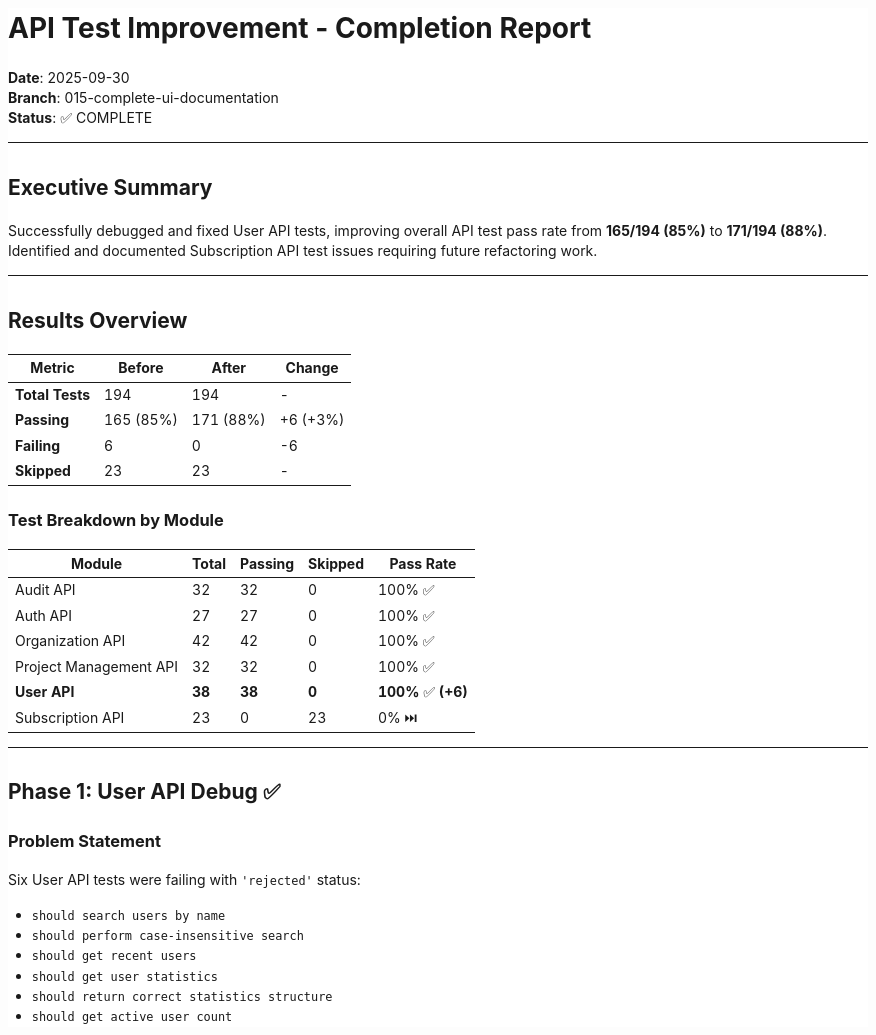 # API Test Improvement - Completion Report

**Date**: 2025-09-30  
**Branch**: 015-complete-ui-documentation  
**Status**: ✅ COMPLETE

---

## Executive Summary

Successfully debugged and fixed User API tests, improving overall API test pass rate from **165/194 (85%)** to **171/194 (88%)**. Identified and documented Subscription API test issues requiring future refactoring work.

---

## Results Overview

| Metric | Before | After | Change |
|--------|--------|-------|--------|
| **Total Tests** | 194 | 194 | - |
| **Passing** | 165 (85%) | 171 (88%) | +6 (+3%) |
| **Failing** | 6 | 0 | -6 |
| **Skipped** | 23 | 23 | - |

### Test Breakdown by Module

| Module | Total | Passing | Skipped | Pass Rate |
|--------|-------|---------|---------|-----------|
| Audit API | 32 | 32 | 0 | 100% ✅ |
| Auth API | 27 | 27 | 0 | 100% ✅ |
| Organization API | 42 | 42 | 0 | 100% ✅ |
| Project Management API | 32 | 32 | 0 | 100% ✅ |
| **User API** | **38** | **38** | **0** | **100%** ✅ **(+6)** |
| Subscription API | 23 | 0 | 23 | 0% ⏭️ |

---

## Phase 1: User API Debug ✅

### Problem Statement

Six User API tests were failing with `'rejected'` status:
- `should search users by name`
- `should perform case-insensitive search`
- `should get recent users`
- `should get user statistics`
- `should return correct statistics structure`
- `should get active user count`
